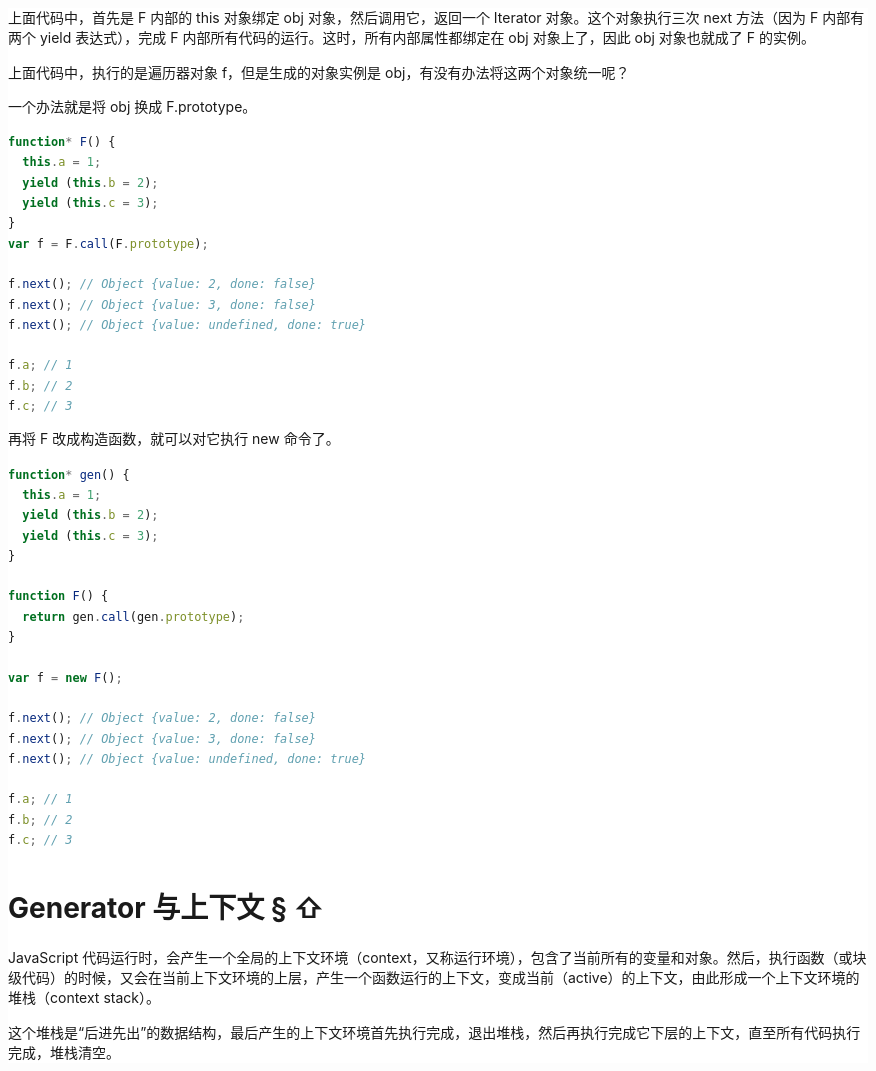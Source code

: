 上面代码中，首先是 F 内部的 this 对象绑定 obj 对象，然后调用它，返回一个 Iterator 对象。这个对象执行三次 next 方法（因为 F 内部有两个 yield 表达式），完成 F 内部所有代码的运行。这时，所有内部属性都绑定在 obj 对象上了，因此 obj 对象也就成了 F 的实例。

上面代码中，执行的是遍历器对象 f，但是生成的对象实例是 obj，有没有办法将这两个对象统一呢？

一个办法就是将 obj 换成 F.prototype。

```js
function* F() {
  this.a = 1;
  yield (this.b = 2);
  yield (this.c = 3);
}
var f = F.call(F.prototype);

f.next(); // Object {value: 2, done: false}
f.next(); // Object {value: 3, done: false}
f.next(); // Object {value: undefined, done: true}

f.a; // 1
f.b; // 2
f.c; // 3
```

再将 F 改成构造函数，就可以对它执行 new 命令了。

```js
function* gen() {
  this.a = 1;
  yield (this.b = 2);
  yield (this.c = 3);
}

function F() {
  return gen.call(gen.prototype);
}

var f = new F();

f.next(); // Object {value: 2, done: false}
f.next(); // Object {value: 3, done: false}
f.next(); // Object {value: undefined, done: true}

f.a; // 1
f.b; // 2
f.c; // 3
```

# Generator 与上下文 § ⇧

JavaScript 代码运行时，会产生一个全局的上下文环境（context，又称运行环境），包含了当前所有的变量和对象。然后，执行函数（或块级代码）的时候，又会在当前上下文环境的上层，产生一个函数运行的上下文，变成当前（active）的上下文，由此形成一个上下文环境的堆栈（context stack）。

这个堆栈是“后进先出”的数据结构，最后产生的上下文环境首先执行完成，退出堆栈，然后再执行完成它下层的上下文，直至所有代码执行完成，堆栈清空。
